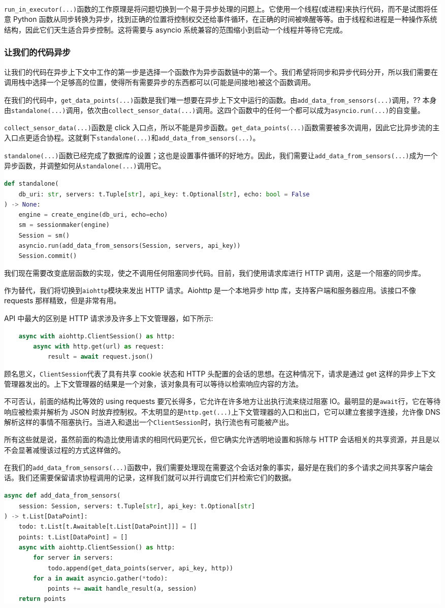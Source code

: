 `run_in_executor(...)`函数的工作原理是将问题切换到一个易于异步处理的问题上。它使用一个线程(或进程)来执行代码，而不是试图将任意 Python 函数从同步转换为异步，找到正确的位置将控制权交还给事件循环，在正确的时间被唤醒等等。由于线程和进程是一种操作系统结构，因此它们天生适合异步控制。这将需要与 asyncio 系统兼容的范围缩小到启动一个线程并等待它完成。

### 让我们的代码异步

让我们的代码在异步上下文中工作的第一步是选择一个函数作为异步函数链中的第一个。我们希望将同步和异步代码分开，所以我们需要在调用栈中选择一个足够高的位置，使得所有需要异步的东西都可以(可能是间接地)被这个函数调用。

在我们的代码中，`get_data_points(...)`函数是我们唯一想要在异步上下文中运行的函数。由`add_data_from_sensors(...)`调用，?? 本身由`standalone(...)`调用，依次由`collect_sensor_data(...)`调用。这四个函数中的任何一个都可以成为`asyncio.run(...)`的自变量。

`collect_sensor_data(...)`函数是 click 入口点，所以不能是异步函数。`get_data_points(...)`函数需要被多次调用，因此它比异步流的主入口点更适合协程。这就剩下`standalone(...)`和`add_data_from_sensors(...)`。

`standalone(...)`函数已经完成了数据库的设置；这也是设置事件循环的好地方。因此，我们需要让`add_data_from_sensors(...)`成为一个异步函数，并调整如何从`standalone(...)`调用它。

```py
def standalone(
    db_uri: str, servers: t.Tuple[str], api_key: t.Optional[str], echo: bool = False
) -> None:
    engine = create_engine(db_uri, echo=echo)
    sm = sessionmaker(engine)
    Session = sm()
    asyncio.run(add_data_from_sensors(Session, servers, api_key))
    Session.commit()

```

我们现在需要改变底层函数的实现，使之不调用任何阻塞同步代码。目前，我们使用请求库进行 HTTP 调用，这是一个阻塞的同步库。

作为替代，我们将切换到`aiohttp`模块来发出 HTTP 请求。Aiohttp 是一个本地异步 http 库，支持客户端和服务器应用。该接口不像 requests 那样精致，但是非常有用。

API 中最大的区别是 HTTP 请求涉及许多上下文管理器，如下所示:

```py
    async with aiohttp.ClientSession() as http:
        async with http.get(url) as request:
            result = await request.json()

```

顾名思义，`ClientSession`代表了具有共享 cookie 状态和 HTTP 头配置的会话的思想。在这种情况下，请求是通过 get 这样的异步上下文管理器发出的。上下文管理器的结果是一个对象，该对象具有可以等待以检索响应内容的方法。

不可否认，前面的结构比等效的 using requests 要冗长得多，它允许在许多地方让出执行流来绕过阻塞 IO。最明显的是`await`行，它在等待响应被检索并解析为 JSON 时放弃控制权。不太明显的是`http.get(...)`上下文管理器的入口和出口，它可以建立套接字连接，允许像 DNS 解析这样的事情不阻塞执行。当进入和退出一个`ClientSession`时，执行流也有可能被产出。

所有这些就是说，虽然前面的构造比使用请求的相同代码更冗长，但它确实允许透明地设置和拆除与 HTTP 会话相关的共享资源，并且是以不会显著减慢该过程的方式这样做的。

在我们的`add_data_from_sensors(...)`函数中，我们需要处理现在需要这个会话对象的事实，最好是在我们的多个请求之间共享客户端会话。我们还需要保留请求协程调用的记录，这样我们就可以并行调度它们并检索它们的数据。

```py
async def add_data_from_sensors(
    session: Session, servers: t.Tuple[str], api_key: t.Optional[str]
) -> t.List[DataPoint]:
    todo: t.List[t.Awaitable[t.List[DataPoint]]] = []
    points: t.List[DataPoint] = []
    async with aiohttp.ClientSession() as http:
        for server in servers:
            todo.append(get_data_points(server, api_key, http))
        for a in await asyncio.gather(*todo):
            points += await handle_result(a, session)
    return points

```
